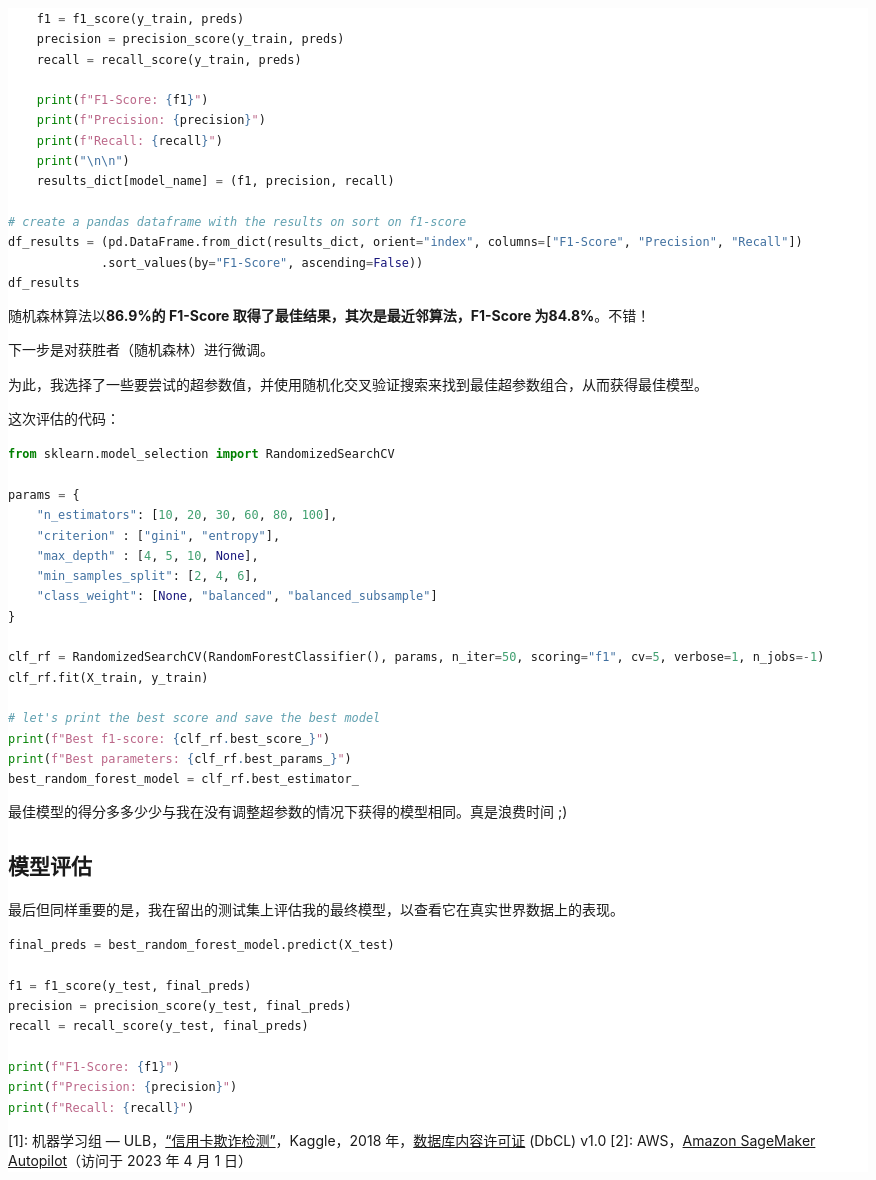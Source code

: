 ```py
    f1 = f1_score(y_train, preds)
    precision = precision_score(y_train, preds)
    recall = recall_score(y_train, preds)

    print(f"F1-Score: {f1}")
    print(f"Precision: {precision}")
    print(f"Recall: {recall}")
    print("\n\n")
    results_dict[model_name] = (f1, precision, recall)

# create a pandas dataframe with the results on sort on f1-score
df_results = (pd.DataFrame.from_dict(results_dict, orient="index", columns=["F1-Score", "Precision", "Recall"])
             .sort_values(by="F1-Score", ascending=False))
df_results
```

随机森林算法以**86.9%**的 F1-Score 取得了最佳结果，其次是最近邻算法，F1-Score 为**84.8%**。不错！

下一步是对获胜者（随机森林）进行微调。

为此，我选择了一些要尝试的超参数值，并使用随机化交叉验证搜索来找到最佳超参数组合，从而获得最佳模型。

这次评估的代码：

```py
from sklearn.model_selection import RandomizedSearchCV

params = {
    "n_estimators": [10, 20, 30, 60, 80, 100],
    "criterion" : ["gini", "entropy"],
    "max_depth" : [4, 5, 10, None],
    "min_samples_split": [2, 4, 6],
    "class_weight": [None, "balanced", "balanced_subsample"]
}

clf_rf = RandomizedSearchCV(RandomForestClassifier(), params, n_iter=50, scoring="f1", cv=5, verbose=1, n_jobs=-1)
clf_rf.fit(X_train, y_train)

# let's print the best score and save the best model
print(f"Best f1-score: {clf_rf.best_score_}")
print(f"Best parameters: {clf_rf.best_params_}")
best_random_forest_model = clf_rf.best_estimator_
```

最佳模型的得分多多少少与我在没有调整超参数的情况下获得的模型相同。真是浪费时间 ;)

## 模型评估

最后但同样重要的是，我在留出的测试集上评估我的最终模型，以查看它在真实世界数据上的表现。

```py
final_preds = best_random_forest_model.predict(X_test)

f1 = f1_score(y_test, final_preds)
precision = precision_score(y_test, final_preds)
recall = recall_score(y_test, final_preds)

print(f"F1-Score: {f1}")
print(f"Precision: {precision}")
print(f"Recall: {recall}")
```


[1]: 机器学习组 — ULB，[“信用卡欺诈检测”](https://www.kaggle.com/datasets/mlg-ulb/creditcardfraud)，Kaggle，2018 年，[数据库内容许可证](https://opendatacommons.org/licenses/dbcl/1-0/) (DbCL) v1.0
[2]: AWS，[Amazon SageMaker Autopilot](https://aws.amazon.com/sagemaker/autopilot/?sagemaker-data-wrangler-whats-new.sort-by=item.additionalFields.postDateTime&sagemaker-data-wrangler-whats-new.sort-order=desc)（访问于 2023 年 4 月 1 日）
